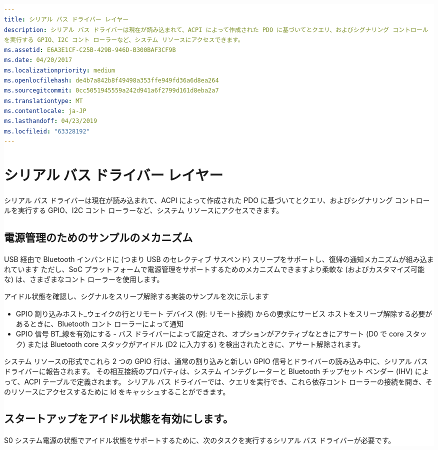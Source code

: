 ```yaml
---
title: シリアル バス ドライバー レイヤー
description: シリアル バス ドライバーは現在が読み込まれて、ACPI によって作成された PDO に基づいてとクエリ、およびシグナリング コントロールを実行する GPIO、I2C コント ローラーなど、システム リソースにアクセスできます。
ms.assetid: E6A3E1CF-C25B-429B-946D-B300BAF3CF9B
ms.date: 04/20/2017
ms.localizationpriority: medium
ms.openlocfilehash: de4b7a842b8f49498a353ffe949fd36a6d8ea264
ms.sourcegitcommit: 0cc5051945559a242d941a6f2799d161d8eba2a7
ms.translationtype: MT
ms.contentlocale: ja-JP
ms.lasthandoff: 04/23/2019
ms.locfileid: "63328192"
---
```

# <a name="serial-bus-driver-layer"></a>シリアル バス ドライバー レイヤー


シリアル バス ドライバーは現在が読み込まれて、ACPI によって作成された PDO に基づいてとクエリ、およびシグナリング コントロールを実行する GPIO、I2C コント ローラーなど、システム リソースにアクセスできます。

## <a name="span-idsamplemechanismforpowercontrolspanspan-idsamplemechanismforpowercontrolspanspan-idsamplemechanismforpowercontrolspansample-mechanism-for-power-control"></a><span id="Sample_Mechanism_for_Power_Control"></span><span id="sample_mechanism_for_power_control"></span><span id="SAMPLE_MECHANISM_FOR_POWER_CONTROL"></span>電源管理のためのサンプルのメカニズム


USB 経由で Bluetooth インバンドに (つまり USB のセレクティブ サスペンド) スリープをサポートし、復帰の通知メカニズムが組み込まれています ただし、SoC プラットフォームで電源管理をサポートするためのメカニズムできますより柔軟な (およびカスタマイズ可能な) は、さまざまなコント ローラーを使用します。

アイドル状態を確認し、シグナルをスリープ解除する実装のサンプルを次に示します

-   GPIO 割り込みホスト\_ウェイクの行とリモート デバイス (例: リモート接続) からの要求にサービス ホストをスリープ解除する必要があるときに、Bluetooth コント ローラーによって通知
-   GPIO 信号 BT\_線を有効にする - バス ドライバーによって設定され、オプションがアクティブなときにアサート (D0 で core スタック) または Bluetooth core スタックがアイドル (D2 に入力する) を検出されたときに、アサート解除されます。

システム リソースの形式でこれら 2 つの GPIO 行は、通常の割り込みと新しい GPIO 信号とドライバーの読み込み中に、シリアル バス ドライバーに報告されます。 その相互接続のプロパティは、システム インテグレーターと Bluetooth チップセット ベンダー (IHV) によって、ACPI テーブルで定義されます。 シリアル バス ドライバーでは、クエリを実行でき、これら依存コント ローラーの接続を開き、そのリソースにアクセスするために Id をキャッシュすることができます。

## <a name="span-idstartuptoenableidlespanspan-idstartuptoenableidlespanspan-idstartuptoenableidlespanstartup-to-enable-idle"></a><span id="Startup_to_Enable_Idle_"></span><span id="startup_to_enable_idle_"></span><span id="STARTUP_TO_ENABLE_IDLE_"></span>スタートアップをアイドル状態を有効にします。


S0 システム電源の状態でアイドル状態をサポートするために、次のタスクを実行するシリアル バス ドライバーが必要です。
